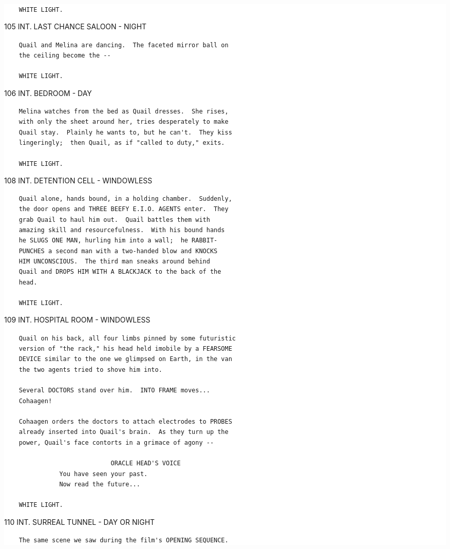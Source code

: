         WHITE LIGHT.


105     INT. LAST CHANCE SALOON - NIGHT

        Quail and Melina are dancing.  The faceted mirror ball on
        the ceiling become the --

        WHITE LIGHT.


106     INT. BEDROOM - DAY

        Melina watches from the bed as Quail dresses.  She rises,
        with only the sheet around her, tries desperately to make
        Quail stay.  Plainly he wants to, but he can't.  They kiss
        lingeringly;  then Quail, as if "called to duty," exits.

        WHITE LIGHT.


108     INT. DETENTION CELL - WINDOWLESS

        Quail alone, hands bound, in a holding chamber.  Suddenly,
        the door opens and THREE BEEFY E.I.O. AGENTS enter.  They
        grab Quail to haul him out.  Quail battles them with
        amazing skill and resourcefulness.  With his bound hands
        he SLUGS ONE MAN, hurling him into a wall;  he RABBIT-
        PUNCHES a second man with a two-handed blow and KNOCKS
        HIM UNCONSCIOUS.  The third man sneaks around behind
        Quail and DROPS HIM WITH A BLACKJACK to the back of the
        head.

        WHITE LIGHT.


109     INT. HOSPITAL ROOM - WINDOWLESS

        Quail on his back, all four limbs pinned by some futuristic
        version of "the rack," his head held imobile by a FEARSOME
        DEVICE similar to the one we glimpsed on Earth, in the van
        the two agents tried to shove him into.

        Several DOCTORS stand over him.  INTO FRAME moves...
        Cohaagen!

        Cohaagen orders the doctors to attach electrodes to PROBES
        already inserted into Quail's brain.  As they turn up the
        power, Quail's face contorts in a grimace of agony --

                                 ORACLE HEAD'S VOICE
                   You have seen your past.
                   Now read the future...

        WHITE LIGHT.


110     INT. SURREAL TUNNEL - DAY OR NIGHT

        The same scene we saw during the film's OPENING SEQUENCE.
